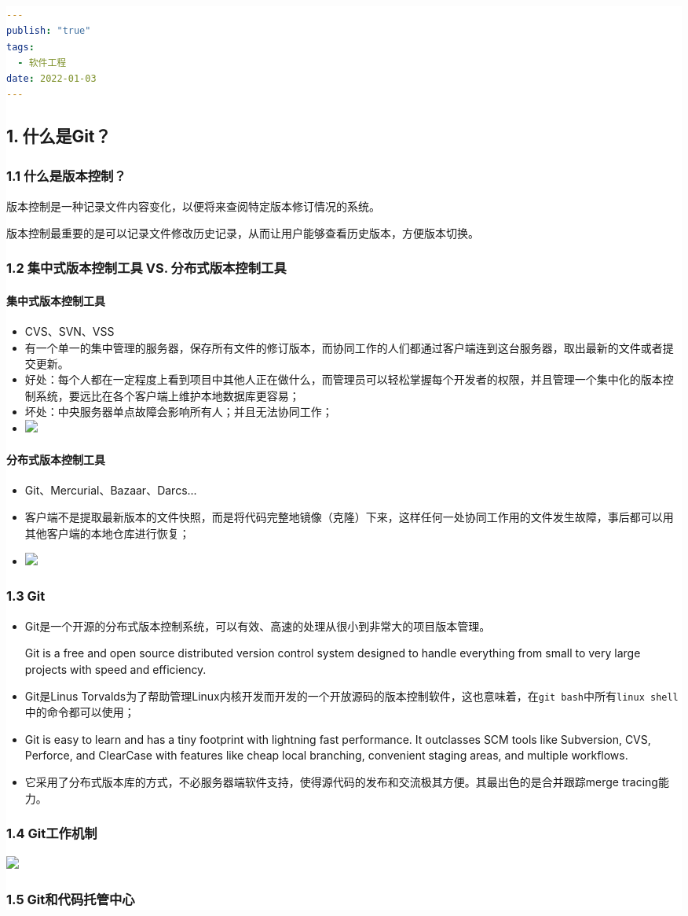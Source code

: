 ```yaml
---
publish: "true"
tags:
  - 软件工程
date: 2022-01-03
---
```

## 1. 什么是Git？

### 1.1 什么是版本控制？

版本控制是一种记录文件内容变化，以便将来查阅特定版本修订情况的系统。

版本控制最重要的是可以记录文件修改历史记录，从而让用户能够查看历史版本，方便版本切换。

### 1.2 集中式版本控制工具 VS. 分布式版本控制工具

#### 集中式版本控制工具
  * CVS、SVN、VSS
  * 有一个单一的集中管理的服务器，保存所有文件的修订版本，而协同工作的人们都通过客户端连到这台服务器，取出最新的文件或者提交更新。
  * 好处：每个人都在一定程度上看到项目中其他人正在做什么，而管理员可以轻松掌握每个开发者的权限，并且管理一个集中化的版本控制系统，要远比在各个客户端上维护本地数据库更容易；
  * 坏处：中央服务器单点故障会影响所有人；并且无法协同工作；
  * ![](https://cdn.jsdelivr.net/gh/chestNutLsj/image-cloud@master/集中式.png)

#### 分布式版本控制工具
  * Git、Mercurial、Bazaar、Darcs...
  * 客户端不是提取最新版本的文件快照，而是将代码完整地镜像（克隆）下来，这样任何一处协同工作用的文件发生故障，事后都可以用其他客户端的本地仓库进行恢复；

  * ![](https://cdn.jsdelivr.net/gh/chestNutLsj/image-cloud@master/分布式.png)


### 1.3 Git

* Git是一个开源的分布式版本控制系统，可以有效、高速的处理从很小到非常大的项目版本管理。

	Git is a free and open source distributed version control system designed to handle everything from small to very large projects with speed and efficiency.

*  Git是Linus Torvalds为了帮助管理Linux内核开发而开发的一个开放源码的版本控制软件，这也意味着，在`git bash`中所有`linux shell`中的命令都可以使用；

* Git is easy to learn and has a tiny footprint with lightning fast performance. It outclasses SCM tools like Subversion, CVS, Perforce, and ClearCase with features like cheap local branching, convenient staging areas, and multiple workflows.

* 它采用了分布式版本库的方式，不必服务器端软件支持，使得源代码的发布和交流极其方便。其最出色的是合并跟踪merge tracing能力。

### 1.4 Git工作机制

![](https://www.runoob.com/wp-content/uploads/2015/02/git-process.png)

### 1.5 Git和代码托管中心
